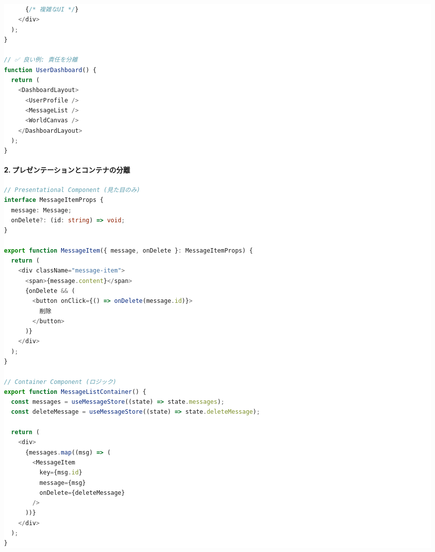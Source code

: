 ```typescript
      {/* 複雑なUI */}
    </div>
  );
}

// ✅ 良い例: 責任を分離
function UserDashboard() {
  return (
    <DashboardLayout>
      <UserProfile />
      <MessageList />
      <WorldCanvas />
    </DashboardLayout>
  );
}
```

#### 2. プレゼンテーションとコンテナの分離

```typescript
// Presentational Component (見た目のみ)
interface MessageItemProps {
  message: Message;
  onDelete?: (id: string) => void;
}

export function MessageItem({ message, onDelete }: MessageItemProps) {
  return (
    <div className="message-item">
      <span>{message.content}</span>
      {onDelete && (
        <button onClick={() => onDelete(message.id)}>
          削除
        </button>
      )}
    </div>
  );
}

// Container Component (ロジック)
export function MessageListContainer() {
  const messages = useMessageStore((state) => state.messages);
  const deleteMessage = useMessageStore((state) => state.deleteMessage);
  
  return (
    <div>
      {messages.map((msg) => (
        <MessageItem 
          key={msg.id} 
          message={msg} 
          onDelete={deleteMessage} 
        />
      ))}
    </div>
  );
}
```
